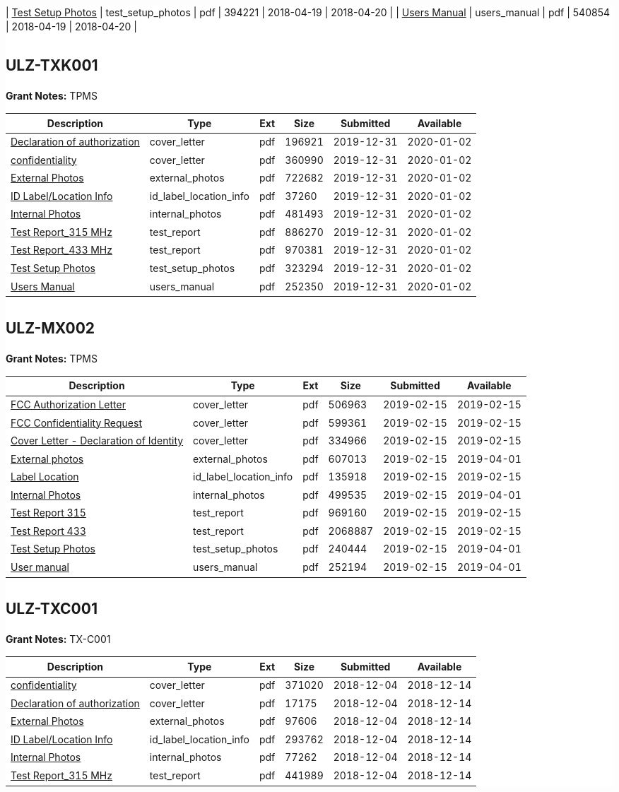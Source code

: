 | [Test Setup Photos](ULZ-NXP002/6253b910efb8f4cc74facfd40fe4fcf0/3821563.pdf) | test_setup_photos | pdf | 394221 | 2018-04-19 | 2018-04-20 |
| [Users Manual](ULZ-NXP002/6253b910efb8f4cc74facfd40fe4fcf0/3821564.pdf) | users_manual | pdf | 540854 | 2018-04-19 | 2018-04-20 |
## ULZ-TXK001
**Grant Notes:** TPMS

| Description | Type | Ext | Size | Submitted | Available |
| ----------- | ---- | --- | ---- | --------- | --------- |
| [Declaration of authorization](ULZ-TXK001/bd8ea32ea875513061047b96e3a31aaf/4571767.pdf) | cover_letter | pdf | 196921 | 2019-12-31 | 2020-01-02 |
| [confidentiality](ULZ-TXK001/bd8ea32ea875513061047b96e3a31aaf/4571768.pdf) | cover_letter | pdf | 360990 | 2019-12-31 | 2020-01-02 |
| [External Photos](ULZ-TXK001/bd8ea32ea875513061047b96e3a31aaf/4571770.pdf) | external_photos | pdf | 722682 | 2019-12-31 | 2020-01-02 |
| [ID Label/Location Info](ULZ-TXK001/bd8ea32ea875513061047b96e3a31aaf/4571771.pdf) | id_label_location_info | pdf | 37260 | 2019-12-31 | 2020-01-02 |
| [Internal Photos](ULZ-TXK001/bd8ea32ea875513061047b96e3a31aaf/4571772.pdf) | internal_photos | pdf | 481493 | 2019-12-31 | 2020-01-02 |
| [Test Report_315 MHz](ULZ-TXK001/bd8ea32ea875513061047b96e3a31aaf/4571777.pdf) | test_report | pdf | 886270 | 2019-12-31 | 2020-01-02 |
| [Test Report_433 MHz](ULZ-TXK001/bd8ea32ea875513061047b96e3a31aaf/4571778.pdf) | test_report | pdf | 970381 | 2019-12-31 | 2020-01-02 |
| [Test Setup Photos](ULZ-TXK001/bd8ea32ea875513061047b96e3a31aaf/4571773.pdf) | test_setup_photos | pdf | 323294 | 2019-12-31 | 2020-01-02 |
| [Users Manual](ULZ-TXK001/bd8ea32ea875513061047b96e3a31aaf/4571769.pdf) | users_manual | pdf | 252350 | 2019-12-31 | 2020-01-02 |
## ULZ-MX002
**Grant Notes:** TPMS

| Description | Type | Ext | Size | Submitted | Available |
| ----------- | ---- | --- | ---- | --------- | --------- |
| [FCC Authorization Letter](ULZ-MX002/c3f43a54ea2a9364455041971312c433/4169403.pdf) | cover_letter | pdf | 506963 | 2019-02-15 | 2019-02-15 |
| [FCC Confidentiality Request](ULZ-MX002/c3f43a54ea2a9364455041971312c433/4169404.pdf) | cover_letter | pdf | 599361 | 2019-02-15 | 2019-02-15 |
| [Cover Letter - Declaration of Identity](ULZ-MX002/c3f43a54ea2a9364455041971312c433/4169405.pdf) | cover_letter | pdf | 334966 | 2019-02-15 | 2019-02-15 |
| [External photos](ULZ-MX002/c3f43a54ea2a9364455041971312c433/4169399.pdf) | external_photos | pdf | 607013 | 2019-02-15 | 2019-04-01 |
| [Label Location](ULZ-MX002/c3f43a54ea2a9364455041971312c433/4169406.pdf) | id_label_location_info | pdf | 135918 | 2019-02-15 | 2019-02-15 |
| [Internal Photos](ULZ-MX002/c3f43a54ea2a9364455041971312c433/4169400.pdf) | internal_photos | pdf | 499535 | 2019-02-15 | 2019-04-01 |
| [Test Report 315](ULZ-MX002/c3f43a54ea2a9364455041971312c433/4169407.pdf) | test_report | pdf | 969160 | 2019-02-15 | 2019-02-15 |
| [Test Report 433](ULZ-MX002/c3f43a54ea2a9364455041971312c433/4169408.pdf) | test_report | pdf | 2068887 | 2019-02-15 | 2019-02-15 |
| [Test Setup Photos](ULZ-MX002/c3f43a54ea2a9364455041971312c433/4169401.pdf) | test_setup_photos | pdf | 240444 | 2019-02-15 | 2019-04-01 |
| [User manual](ULZ-MX002/c3f43a54ea2a9364455041971312c433/4169402.pdf) | users_manual | pdf | 252194 | 2019-02-15 | 2019-04-01 |
## ULZ-TXC001
**Grant Notes:** TX-C001

| Description | Type | Ext | Size | Submitted | Available |
| ----------- | ---- | --- | ---- | --------- | --------- |
| [confidentiality](ULZ-TXC001/9e7ce7408ef76733c9d3a7ecb6ae0248/4093605.pdf) | cover_letter | pdf | 371020 | 2018-12-04 | 2018-12-14 |
| [Declaration of authorization](ULZ-TXC001/9e7ce7408ef76733c9d3a7ecb6ae0248/4093616.pdf) | cover_letter | pdf | 17175 | 2018-12-04 | 2018-12-14 |
| [External Photos](ULZ-TXC001/9e7ce7408ef76733c9d3a7ecb6ae0248/4093606.pdf) | external_photos | pdf | 97606 | 2018-12-04 | 2018-12-14 |
| [ID Label/Location Info](ULZ-TXC001/9e7ce7408ef76733c9d3a7ecb6ae0248/4093608.pdf) | id_label_location_info | pdf | 293762 | 2018-12-04 | 2018-12-14 |
| [Internal Photos](ULZ-TXC001/9e7ce7408ef76733c9d3a7ecb6ae0248/4093607.pdf) | internal_photos | pdf | 77262 | 2018-12-04 | 2018-12-14 |
| [Test Report_315 MHz](ULZ-TXC001/9e7ce7408ef76733c9d3a7ecb6ae0248/4093612.pdf) | test_report | pdf | 441989 | 2018-12-04 | 2018-12-14 |